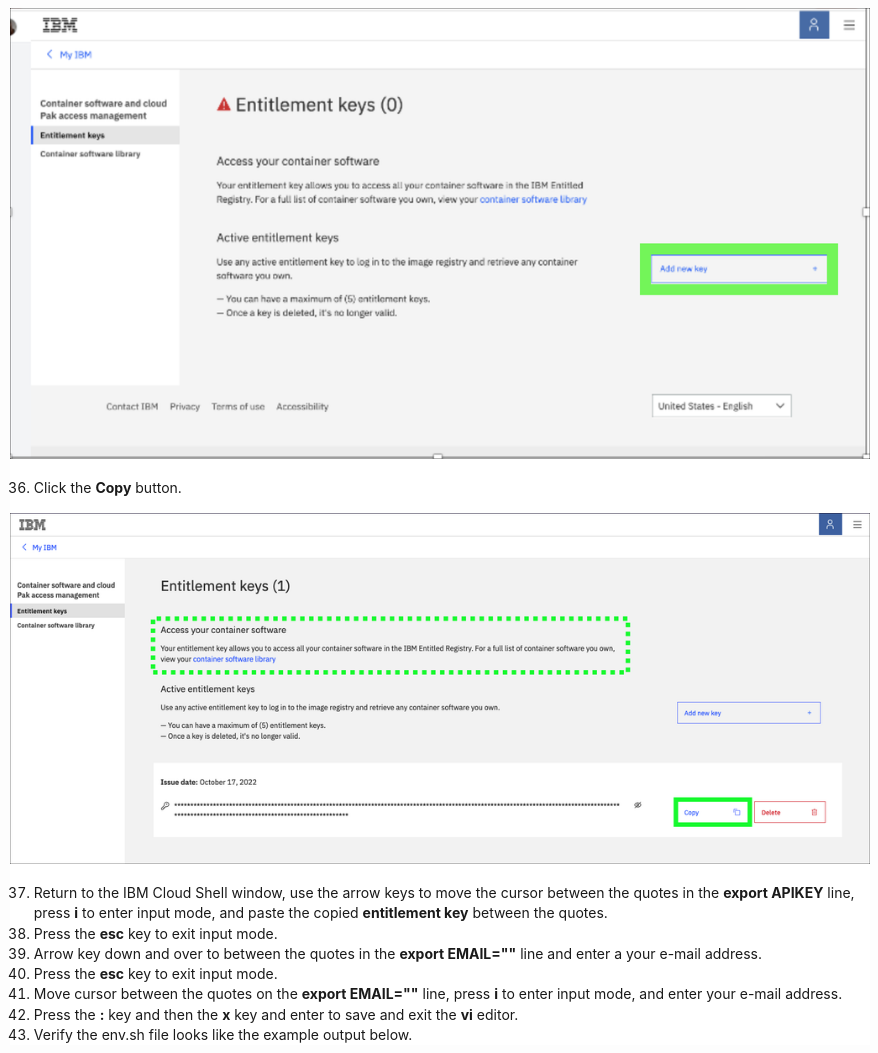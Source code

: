 ![](_attachments/EntitlementKey4.png)

36. Click the **Copy** button.

![](_attachments/EntitlementKey5.png)

37. Return to the IBM Cloud Shell window, use the arrow keys to move the cursor between the quotes in the **export APIKEY** line, press **i** to enter input mode, and paste the copied **entitlement key** between the quotes.
38. Press the **esc** key to exit input mode.
39. Arrow key down and over to between the quotes in the **export EMAIL=""** line and enter a your e-mail address.
40. Press the **esc** key to exit input mode.
41. Move cursor between the quotes on the **export EMAIL=""** line, press **i** to enter input mode, and enter your e-mail address.
42. Press the **:** key and then the **x** key and enter to save and exit the **vi** editor.
43. Verify the env.sh file looks like the example output below.
